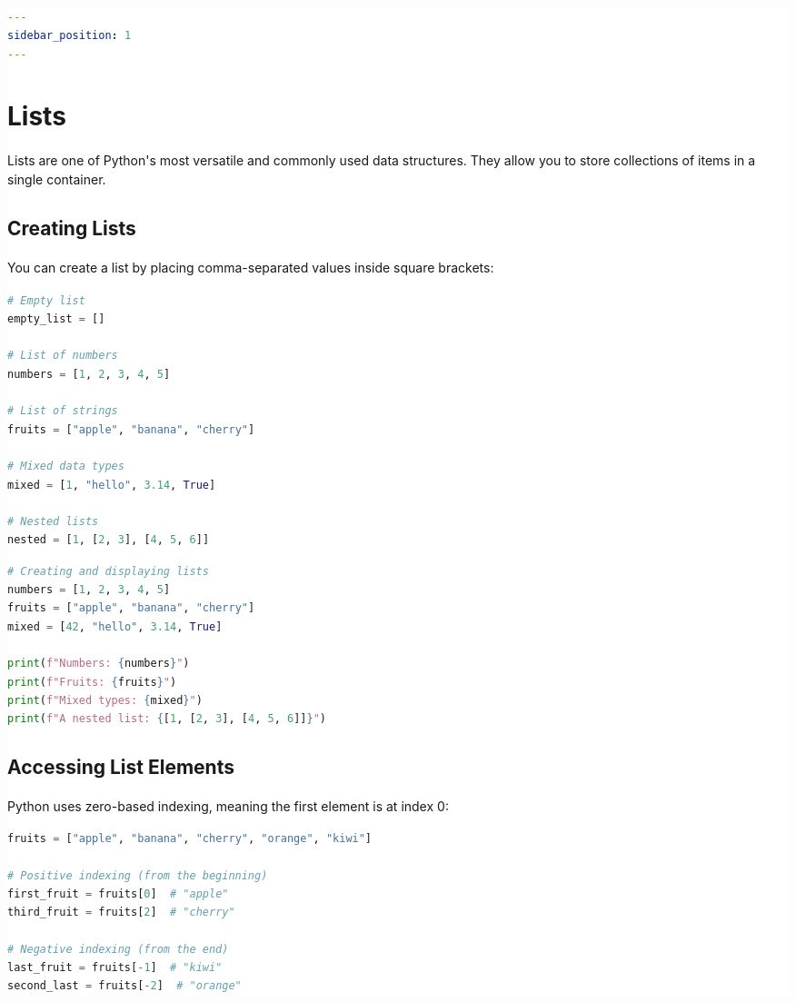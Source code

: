 ```yaml
---
sidebar_position: 1
---
```

# Lists

Lists are one of Python's most versatile and commonly used data structures. They allow you to store collections of items in a single container.

## Creating Lists

You can create a list by placing comma-separated values inside square brackets:

```python
# Empty list
empty_list = []

# List of numbers
numbers = [1, 2, 3, 4, 5]

# List of strings
fruits = ["apple", "banana", "cherry"]

# Mixed data types
mixed = [1, "hello", 3.14, True]

# Nested lists
nested = [1, [2, 3], [4, 5, 6]]
```

```python
# Creating and displaying lists
numbers = [1, 2, 3, 4, 5]
fruits = ["apple", "banana", "cherry"]
mixed = [42, "hello", 3.14, True]

print(f"Numbers: {numbers}")
print(f"Fruits: {fruits}")
print(f"Mixed types: {mixed}")
print(f"A nested list: {[1, [2, 3], [4, 5, 6]]}")
```
<codapi-snippet sandbox="python" editor="python" init-delay="500" >
</codapi-snippet>

## Accessing List Elements

Python uses zero-based indexing, meaning the first element is at index 0:

```python
fruits = ["apple", "banana", "cherry", "orange", "kiwi"]

# Positive indexing (from the beginning)
first_fruit = fruits[0]  # "apple"
third_fruit = fruits[2]  # "cherry"

# Negative indexing (from the end)
last_fruit = fruits[-1]  # "kiwi"
second_last = fruits[-2]  # "orange"
```
